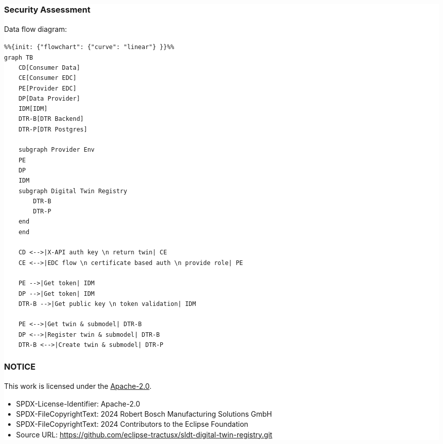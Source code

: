 ### Security Assessment

Data flow diagram:

```mermaid
%%{init: {"flowchart": {"curve": "linear"} }}%%
graph TB
    CD[Consumer Data]
    CE[Consumer EDC]
    PE[Provider EDC]
    DP[Data Provider]
    IDM[IDM]
    DTR-B[DTR Backend]
    DTR-P[DTR Postgres]

    subgraph Provider Env
    PE
    DP
    IDM
    subgraph Digital Twin Registry
        DTR-B
        DTR-P
    end
    end

    CD <-->|X-API auth key \n return twin| CE
    CE <-->|EDC flow \n certificate based auth \n provide role| PE

    PE -->|Get token| IDM
    DP -->|Get token| IDM
    DTR-B -->|Get public key \n token validation| IDM

    PE <-->|Get twin & submodel| DTR-B
    DP <-->|Register twin & submodel| DTR-B
    DTR-B <-->|Create twin & submodel| DTR-P
```


### NOTICE

This work is licensed under the [Apache-2.0](https://www.apache.org/licenses/LICENSE-2.0).

- SPDX-License-Identifier: Apache-2.0
- SPDX-FileCopyrightText: 2024 Robert Bosch Manufacturing Solutions GmbH
- SPDX-FileCopyrightText: 2024 Contributors to the Eclipse Foundation
- Source URL: https://github.com/eclipse-tractusx/sldt-digital-twin-registry.git